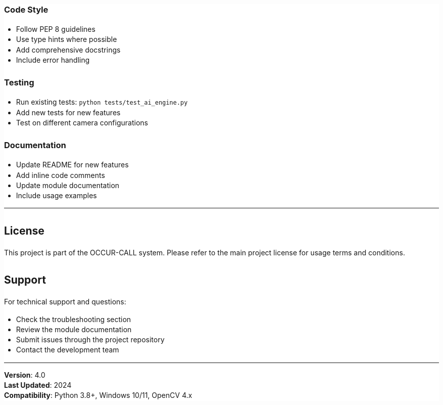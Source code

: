 ### Code Style
- Follow PEP 8 guidelines
- Use type hints where possible
- Add comprehensive docstrings
- Include error handling

### Testing
- Run existing tests: `python tests/test_ai_engine.py`
- Add new tests for new features
- Test on different camera configurations

### Documentation
- Update README for new features
- Add inline code comments
- Update module documentation
- Include usage examples

---

## License

This project is part of the OCCUR-CALL system. Please refer to the main project license for usage terms and conditions.

## Support

For technical support and questions:
- Check the troubleshooting section
- Review the module documentation
- Submit issues through the project repository
- Contact the development team

---

**Version**: 4.0  
**Last Updated**: 2024  
**Compatibility**: Python 3.8+, Windows 10/11, OpenCV 4.x

